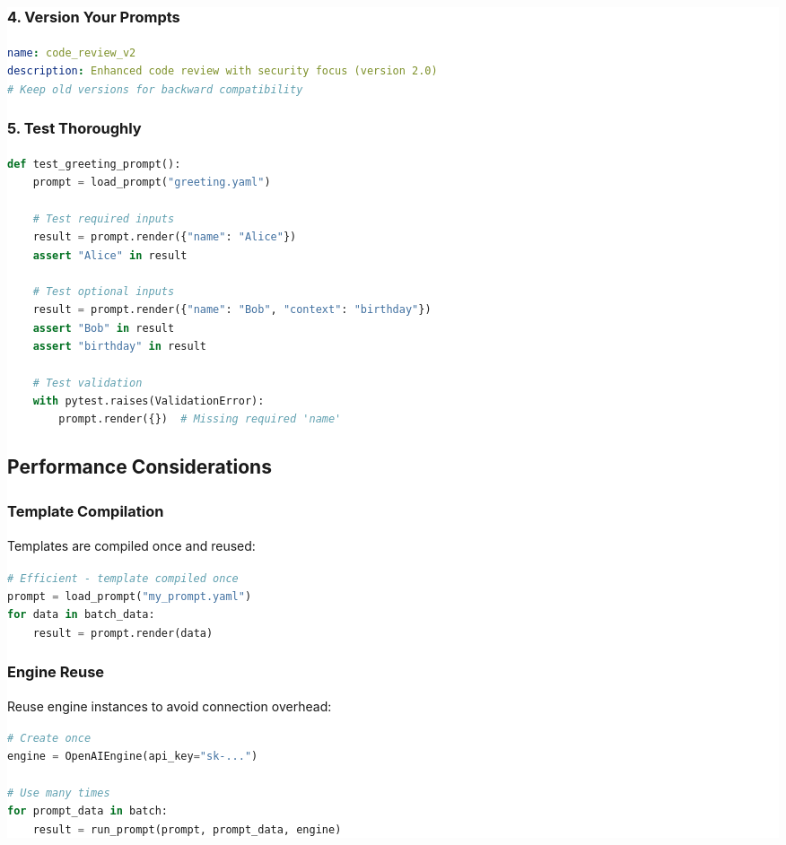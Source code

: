 ### 4. Version Your Prompts

```yaml
name: code_review_v2
description: Enhanced code review with security focus (version 2.0)
# Keep old versions for backward compatibility
```

### 5. Test Thoroughly

```python
def test_greeting_prompt():
    prompt = load_prompt("greeting.yaml")

    # Test required inputs
    result = prompt.render({"name": "Alice"})
    assert "Alice" in result

    # Test optional inputs
    result = prompt.render({"name": "Bob", "context": "birthday"})
    assert "Bob" in result
    assert "birthday" in result

    # Test validation
    with pytest.raises(ValidationError):
        prompt.render({})  # Missing required 'name'
```

## Performance Considerations

### Template Compilation

Templates are compiled once and reused:

```python
# Efficient - template compiled once
prompt = load_prompt("my_prompt.yaml")
for data in batch_data:
    result = prompt.render(data)
```

### Engine Reuse

Reuse engine instances to avoid connection overhead:

```python
# Create once
engine = OpenAIEngine(api_key="sk-...")

# Use many times
for prompt_data in batch:
    result = run_prompt(prompt, prompt_data, engine)
```
